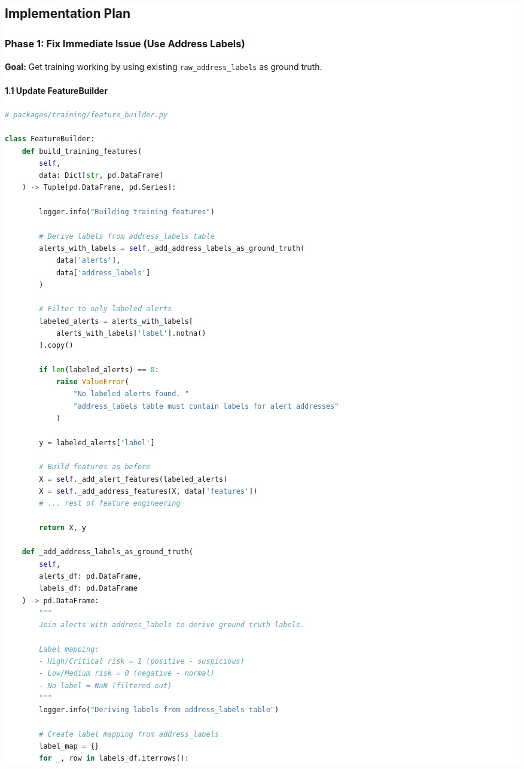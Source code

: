 
## Implementation Plan

### Phase 1: Fix Immediate Issue (Use Address Labels)

**Goal:** Get training working by using existing `raw_address_labels` as ground truth.

#### 1.1 Update FeatureBuilder
```python
# packages/training/feature_builder.py

class FeatureBuilder:
    def build_training_features(
        self,
        data: Dict[str, pd.DataFrame]
    ) -> Tuple[pd.DataFrame, pd.Series]:
        
        logger.info("Building training features")
        
        # Derive labels from address_labels table
        alerts_with_labels = self._add_address_labels_as_ground_truth(
            data['alerts'],
            data['address_labels']
        )
        
        # Filter to only labeled alerts
        labeled_alerts = alerts_with_labels[
            alerts_with_labels['label'].notna()
        ].copy()
        
        if len(labeled_alerts) == 0:
            raise ValueError(
                "No labeled alerts found. "
                "address_labels table must contain labels for alert addresses"
            )
        
        y = labeled_alerts['label']
        
        # Build features as before
        X = self._add_alert_features(labeled_alerts)
        X = self._add_address_features(X, data['features'])
        # ... rest of feature engineering
        
        return X, y
    
    def _add_address_labels_as_ground_truth(
        self,
        alerts_df: pd.DataFrame,
        labels_df: pd.DataFrame
    ) -> pd.DataFrame:
        """
        Join alerts with address_labels to derive ground truth labels.
        
        Label mapping:
        - High/Critical risk = 1 (positive - suspicious)
        - Low/Medium risk = 0 (negative - normal)
        - No label = NaN (filtered out)
        """
        logger.info("Deriving labels from address_labels table")
        
        # Create label mapping from address_labels
        label_map = {}
        for _, row in labels_df.iterrows():
```